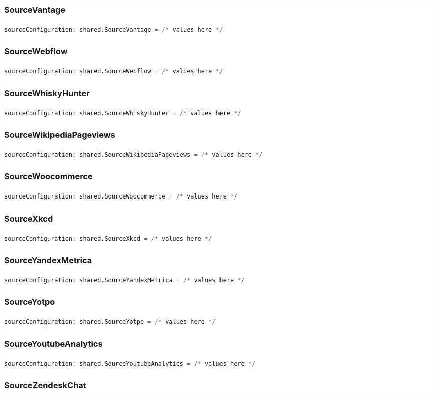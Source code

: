 ### SourceVantage

```python
sourceConfiguration: shared.SourceVantage = /* values here */
```

### SourceWebflow

```python
sourceConfiguration: shared.SourceWebflow = /* values here */
```

### SourceWhiskyHunter

```python
sourceConfiguration: shared.SourceWhiskyHunter = /* values here */
```

### SourceWikipediaPageviews

```python
sourceConfiguration: shared.SourceWikipediaPageviews = /* values here */
```

### SourceWoocommerce

```python
sourceConfiguration: shared.SourceWoocommerce = /* values here */
```

### SourceXkcd

```python
sourceConfiguration: shared.SourceXkcd = /* values here */
```

### SourceYandexMetrica

```python
sourceConfiguration: shared.SourceYandexMetrica = /* values here */
```

### SourceYotpo

```python
sourceConfiguration: shared.SourceYotpo = /* values here */
```

### SourceYoutubeAnalytics

```python
sourceConfiguration: shared.SourceYoutubeAnalytics = /* values here */
```

### SourceZendeskChat
